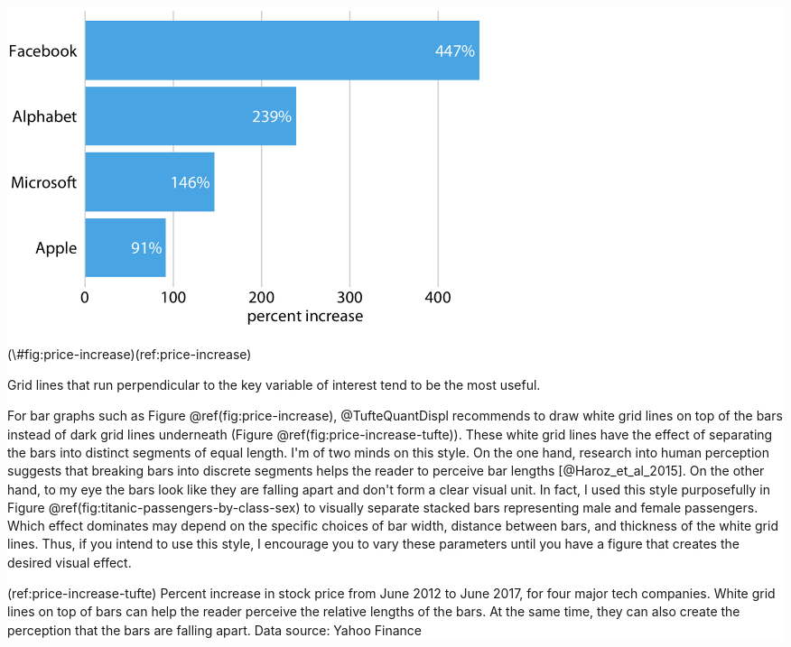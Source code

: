 <img src="balance_data_context_files/figure-html/price-increase-1.png" alt="(ref:price-increase)" width="576" />
<p class="caption">(\#fig:price-increase)(ref:price-increase)</p>
</div>


<div class="rmdtip">
<p>Grid lines that run perpendicular to the key variable of interest tend to be the most useful.</p>
</div>

For bar graphs such as Figure \@ref(fig:price-increase), @TufteQuantDispl recommends to draw white grid lines on top of the bars instead of dark grid lines underneath (Figure \@ref(fig:price-increase-tufte)). These white grid lines have the effect of separating the bars into distinct segments of equal length. I'm of two minds on this style. On the one hand, research into human perception suggests that breaking bars into discrete segments helps the reader to perceive bar lengths [@Haroz_et_al_2015]. On the other hand, to my eye the bars look like they are falling apart and don't form a clear visual unit. In fact, I used this style purposefully in Figure \@ref(fig:titanic-passengers-by-class-sex) to visually separate stacked bars representing male and female passengers. Which effect dominates may depend on the specific choices of bar width, distance between bars, and thickness of the white grid lines. Thus, if you intend to use this style, I encourage you to vary these parameters until you have a figure that creates the desired visual effect.

(ref:price-increase-tufte) Percent increase in stock price from June 2012 to June 2017, for four major tech companies. White grid lines on top of bars can help the reader perceive the relative lengths of the bars. At the same time, they can also create the perception that the bars are falling apart. Data source: Yahoo Finance
